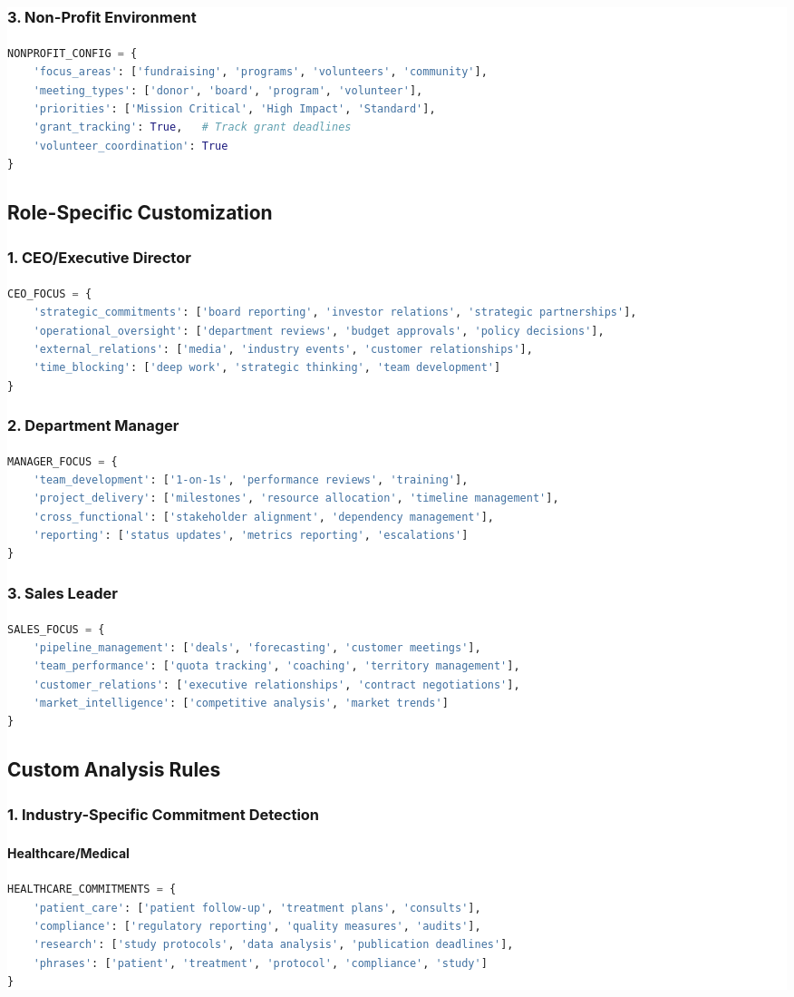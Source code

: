### 3. Non-Profit Environment
```python
NONPROFIT_CONFIG = {
    'focus_areas': ['fundraising', 'programs', 'volunteers', 'community'],
    'meeting_types': ['donor', 'board', 'program', 'volunteer'],
    'priorities': ['Mission Critical', 'High Impact', 'Standard'],
    'grant_tracking': True,   # Track grant deadlines
    'volunteer_coordination': True
}
```

## Role-Specific Customization

### 1. CEO/Executive Director
```python
CEO_FOCUS = {
    'strategic_commitments': ['board reporting', 'investor relations', 'strategic partnerships'],
    'operational_oversight': ['department reviews', 'budget approvals', 'policy decisions'],
    'external_relations': ['media', 'industry events', 'customer relationships'],
    'time_blocking': ['deep work', 'strategic thinking', 'team development']
}
```

### 2. Department Manager
```python
MANAGER_FOCUS = {
    'team_development': ['1-on-1s', 'performance reviews', 'training'],
    'project_delivery': ['milestones', 'resource allocation', 'timeline management'],
    'cross_functional': ['stakeholder alignment', 'dependency management'],
    'reporting': ['status updates', 'metrics reporting', 'escalations']
}
```

### 3. Sales Leader
```python
SALES_FOCUS = {
    'pipeline_management': ['deals', 'forecasting', 'customer meetings'],
    'team_performance': ['quota tracking', 'coaching', 'territory management'],
    'customer_relations': ['executive relationships', 'contract negotiations'],
    'market_intelligence': ['competitive analysis', 'market trends']
}
```

## Custom Analysis Rules

### 1. Industry-Specific Commitment Detection

#### Healthcare/Medical
```python
HEALTHCARE_COMMITMENTS = {
    'patient_care': ['patient follow-up', 'treatment plans', 'consults'],
    'compliance': ['regulatory reporting', 'quality measures', 'audits'],
    'research': ['study protocols', 'data analysis', 'publication deadlines'],
    'phrases': ['patient', 'treatment', 'protocol', 'compliance', 'study']
}
```
